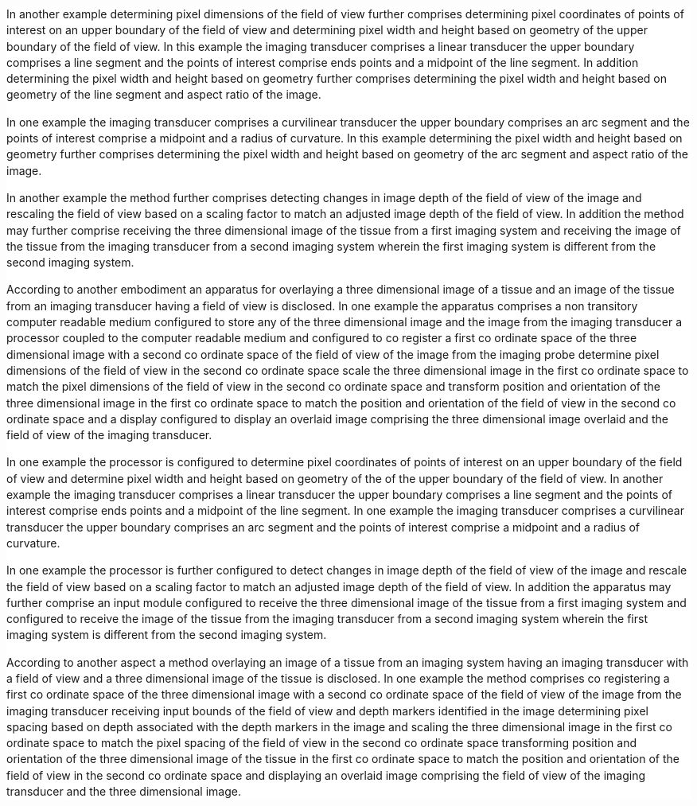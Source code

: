In another example determining pixel dimensions of the field of view further comprises determining pixel coordinates of points of interest on an upper boundary of the field of view and determining pixel width and height based on geometry of the upper boundary of the field of view. In this example the imaging transducer comprises a linear transducer the upper boundary comprises a line segment and the points of interest comprise ends points and a midpoint of the line segment. In addition determining the pixel width and height based on geometry further comprises determining the pixel width and height based on geometry of the line segment and aspect ratio of the image.

In one example the imaging transducer comprises a curvilinear transducer the upper boundary comprises an arc segment and the points of interest comprise a midpoint and a radius of curvature. In this example determining the pixel width and height based on geometry further comprises determining the pixel width and height based on geometry of the arc segment and aspect ratio of the image.

In another example the method further comprises detecting changes in image depth of the field of view of the image and rescaling the field of view based on a scaling factor to match an adjusted image depth of the field of view. In addition the method may further comprise receiving the three dimensional image of the tissue from a first imaging system and receiving the image of the tissue from the imaging transducer from a second imaging system wherein the first imaging system is different from the second imaging system.

According to another embodiment an apparatus for overlaying a three dimensional image of a tissue and an image of the tissue from an imaging transducer having a field of view is disclosed. In one example the apparatus comprises a non transitory computer readable medium configured to store any of the three dimensional image and the image from the imaging transducer a processor coupled to the computer readable medium and configured to co register a first co ordinate space of the three dimensional image with a second co ordinate space of the field of view of the image from the imaging probe determine pixel dimensions of the field of view in the second co ordinate space scale the three dimensional image in the first co ordinate space to match the pixel dimensions of the field of view in the second co ordinate space and transform position and orientation of the three dimensional image in the first co ordinate space to match the position and orientation of the field of view in the second co ordinate space and a display configured to display an overlaid image comprising the three dimensional image overlaid and the field of view of the imaging transducer.

In one example the processor is configured to determine pixel coordinates of points of interest on an upper boundary of the field of view and determine pixel width and height based on geometry of the of the upper boundary of the field of view. In another example the imaging transducer comprises a linear transducer the upper boundary comprises a line segment and the points of interest comprise ends points and a midpoint of the line segment. In one example the imaging transducer comprises a curvilinear transducer the upper boundary comprises an arc segment and the points of interest comprise a midpoint and a radius of curvature.

In one example the processor is further configured to detect changes in image depth of the field of view of the image and rescale the field of view based on a scaling factor to match an adjusted image depth of the field of view. In addition the apparatus may further comprise an input module configured to receive the three dimensional image of the tissue from a first imaging system and configured to receive the image of the tissue from the imaging transducer from a second imaging system wherein the first imaging system is different from the second imaging system.

According to another aspect a method overlaying an image of a tissue from an imaging system having an imaging transducer with a field of view and a three dimensional image of the tissue is disclosed. In one example the method comprises co registering a first co ordinate space of the three dimensional image with a second co ordinate space of the field of view of the image from the imaging transducer receiving input bounds of the field of view and depth markers identified in the image determining pixel spacing based on depth associated with the depth markers in the image and scaling the three dimensional image in the first co ordinate space to match the pixel spacing of the field of view in the second co ordinate space transforming position and orientation of the three dimensional image of the tissue in the first co ordinate space to match the position and orientation of the field of view in the second co ordinate space and displaying an overlaid image comprising the field of view of the imaging transducer and the three dimensional image.
